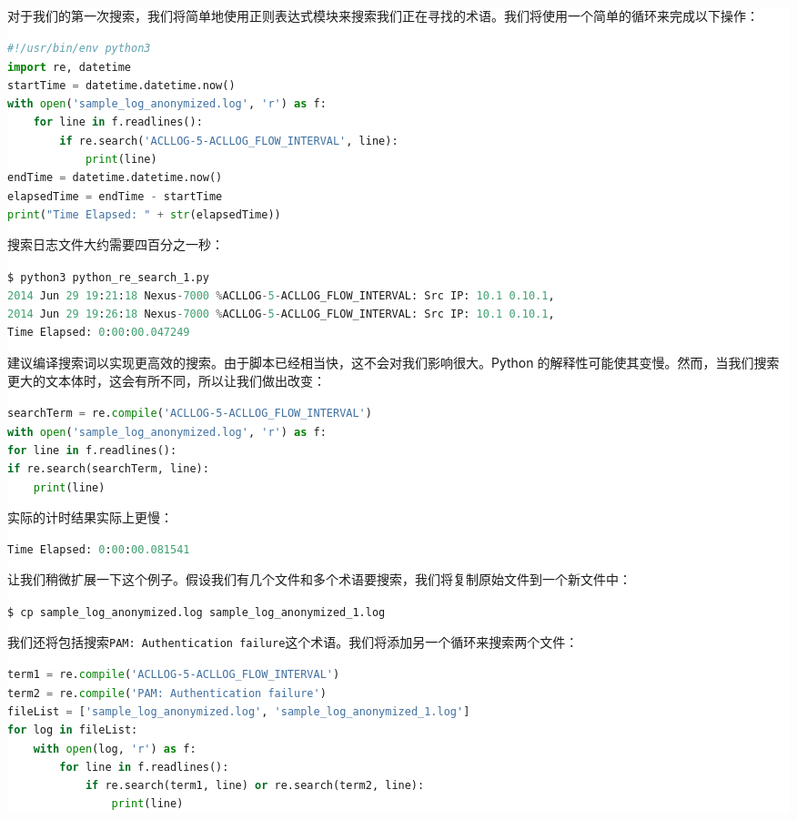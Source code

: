 对于我们的第一次搜索，我们将简单地使用正则表达式模块来搜索我们正在寻找的术语。我们将使用一个简单的循环来完成以下操作：

```py
#!/usr/bin/env python3
import re, datetime
startTime = datetime.datetime.now()
with open('sample_log_anonymized.log', 'r') as f:
    for line in f.readlines():
        if re.search('ACLLOG-5-ACLLOG_FLOW_INTERVAL', line):
            print(line)
endTime = datetime.datetime.now()
elapsedTime = endTime - startTime
print("Time Elapsed: " + str(elapsedTime)) 
```

搜索日志文件大约需要四百分之一秒：

```py
$ python3 python_re_search_1.py
2014 Jun 29 19:21:18 Nexus-7000 %ACLLOG-5-ACLLOG_FLOW_INTERVAL: Src IP: 10.1 0.10.1,
2014 Jun 29 19:26:18 Nexus-7000 %ACLLOG-5-ACLLOG_FLOW_INTERVAL: Src IP: 10.1 0.10.1,
Time Elapsed: 0:00:00.047249 
```

建议编译搜索词以实现更高效的搜索。由于脚本已经相当快，这不会对我们影响很大。Python 的解释性可能使其变慢。然而，当我们搜索更大的文本体时，这会有所不同，所以让我们做出改变：

```py
searchTerm = re.compile('ACLLOG-5-ACLLOG_FLOW_INTERVAL') 
with open('sample_log_anonymized.log', 'r') as f:
for line in f.readlines():
if re.search(searchTerm, line): 
    print(line) 
```

实际的计时结果实际上更慢：

```py
Time Elapsed: 0:00:00.081541 
```

让我们稍微扩展一下这个例子。假设我们有几个文件和多个术语要搜索，我们将复制原始文件到一个新文件中：

```py
$ cp sample_log_anonymized.log sample_log_anonymized_1.log 
```

我们还将包括搜索`PAM: Authentication failure`这个术语。我们将添加另一个循环来搜索两个文件：

```py
term1 = re.compile('ACLLOG-5-ACLLOG_FLOW_INTERVAL')
term2 = re.compile('PAM: Authentication failure')
fileList = ['sample_log_anonymized.log', 'sample_log_anonymized_1.log']
for log in fileList:
    with open(log, 'r') as f:
        for line in f.readlines():
            if re.search(term1, line) or re.search(term2, line):
                print(line) 
```

